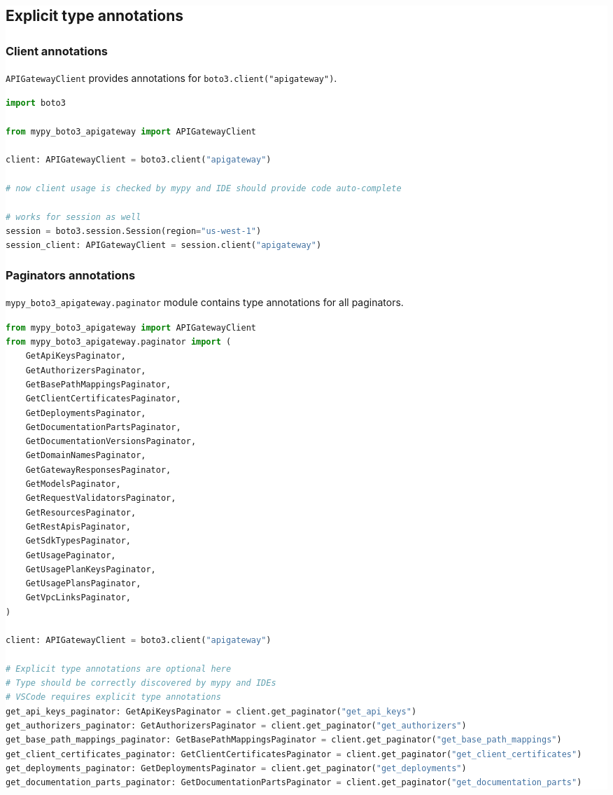## Explicit type annotations<a id="explicit-type-annotations"></a>

### Client annotations<a id="client-annotations"></a>

`APIGatewayClient` provides annotations for `boto3.client("apigateway")`.

```python
import boto3

from mypy_boto3_apigateway import APIGatewayClient

client: APIGatewayClient = boto3.client("apigateway")

# now client usage is checked by mypy and IDE should provide code auto-complete

# works for session as well
session = boto3.session.Session(region="us-west-1")
session_client: APIGatewayClient = session.client("apigateway")
```

### Paginators annotations<a id="paginators-annotations"></a>

`mypy_boto3_apigateway.paginator` module contains type annotations for all
paginators.

```python
from mypy_boto3_apigateway import APIGatewayClient
from mypy_boto3_apigateway.paginator import (
    GetApiKeysPaginator,
    GetAuthorizersPaginator,
    GetBasePathMappingsPaginator,
    GetClientCertificatesPaginator,
    GetDeploymentsPaginator,
    GetDocumentationPartsPaginator,
    GetDocumentationVersionsPaginator,
    GetDomainNamesPaginator,
    GetGatewayResponsesPaginator,
    GetModelsPaginator,
    GetRequestValidatorsPaginator,
    GetResourcesPaginator,
    GetRestApisPaginator,
    GetSdkTypesPaginator,
    GetUsagePaginator,
    GetUsagePlanKeysPaginator,
    GetUsagePlansPaginator,
    GetVpcLinksPaginator,
)

client: APIGatewayClient = boto3.client("apigateway")

# Explicit type annotations are optional here
# Type should be correctly discovered by mypy and IDEs
# VSCode requires explicit type annotations
get_api_keys_paginator: GetApiKeysPaginator = client.get_paginator("get_api_keys")
get_authorizers_paginator: GetAuthorizersPaginator = client.get_paginator("get_authorizers")
get_base_path_mappings_paginator: GetBasePathMappingsPaginator = client.get_paginator("get_base_path_mappings")
get_client_certificates_paginator: GetClientCertificatesPaginator = client.get_paginator("get_client_certificates")
get_deployments_paginator: GetDeploymentsPaginator = client.get_paginator("get_deployments")
get_documentation_parts_paginator: GetDocumentationPartsPaginator = client.get_paginator("get_documentation_parts")
```